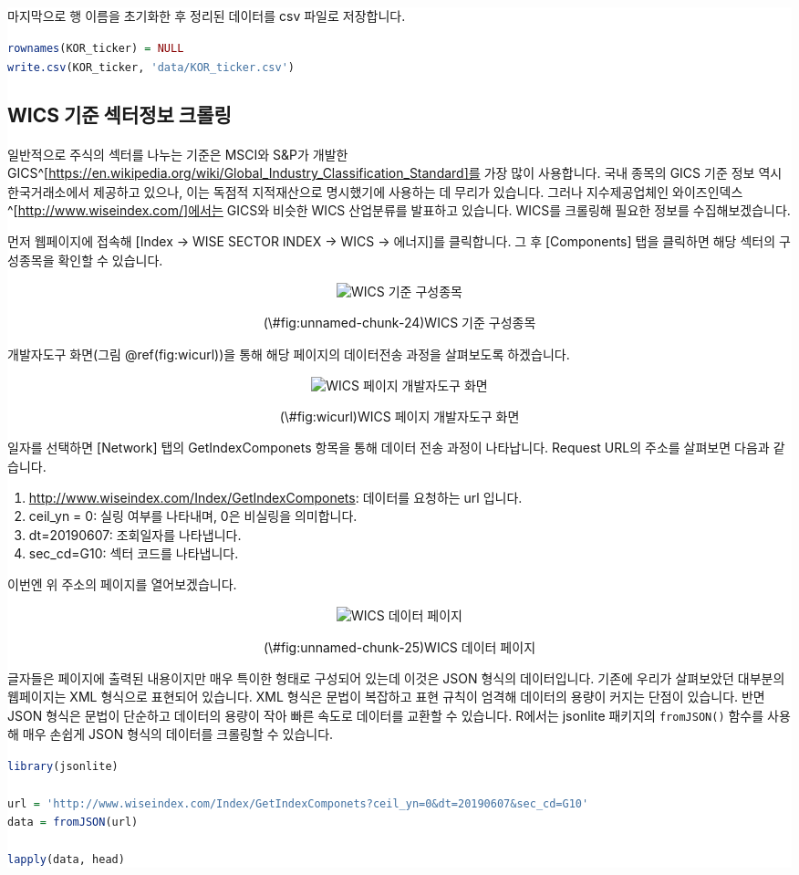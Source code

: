 마지막으로 행 이름을 초기화한 후 정리된 데이터를 csv 파일로 저장합니다.


```r
rownames(KOR_ticker) = NULL
write.csv(KOR_ticker, 'data/KOR_ticker.csv')
```

## WICS 기준 섹터정보 크롤링

일반적으로 주식의 섹터를 나누는 기준은 MSCI와 S&P가 개발한 GICS^[https://en.wikipedia.org/wiki/Global_Industry_Classification_Standard]를 가장 많이 사용합니다. 국내 종목의 GICS 기준 정보 역시 한국거래소에서 제공하고 있으나, 이는 독점적 지적재산으로 명시했기에 사용하는 데 무리가 있습니다. 그러나 지수제공업체인 와이즈인덱스^[http://www.wiseindex.com/]에서는 GICS와 비슷한 WICS 산업분류를 발표하고 있습니다. WICS를 크롤링해 필요한 정보를 수집해보겠습니다.

먼저 웹페이지에 접속해 [Index → WISE SECTOR INDEX → WICS → 에너지]를 클릭합니다. 그 후 [Components] 탭을 클릭하면 해당 섹터의 구성종목을 확인할 수 있습니다.

<div class="figure" style="text-align: center">
<img src="images/crawl_practice_wics.png" alt="WICS 기준 구성종목" width="100%" />
<p class="caption">(\#fig:unnamed-chunk-24)WICS 기준 구성종목</p>
</div>

개발자도구 화면(그림 \@ref(fig:wicurl))을 통해 해당 페이지의 데이터전송 과정을 살펴보도록 하겠습니다.

<div class="figure" style="text-align: center">
<img src="images/crawl_practice_wics2.png" alt="WICS 페이지 개발자도구 화면" width="100%" />
<p class="caption">(\#fig:wicurl)WICS 페이지 개발자도구 화면</p>
</div>

일자를 선택하면 [Network] 탭의 GetIndexComponets 항목을 통해 데이터 전송 과정이 나타납니다. Request URL의 주소를 살펴보면 다음과 같습니다.

1. http://www.wiseindex.com/Index/GetIndexComponets: 데이터를 요청하는 url 입니다.
2. ceil_yn = 0: 실링 여부를 나타내며, 0은 비실링을 의미합니다.
3. dt=20190607: 조회일자를 나타냅니다.
4. sec_cd=G10: 섹터 코드를 나타냅니다.

이번엔 위 주소의 페이지를 열어보겠습니다.

<div class="figure" style="text-align: center">
<img src="images/crawl_practice_wics3.png" alt="WICS 데이터 페이지" width="100%" />
<p class="caption">(\#fig:unnamed-chunk-25)WICS 데이터 페이지</p>
</div>

글자들은 페이지에 출력된 내용이지만 매우 특이한 형태로 구성되어 있는데 이것은 JSON 형식의 데이터입니다. 기존에 우리가 살펴보았던 대부분의 웹페이지는 XML 형식으로 표현되어 있습니다. XML 형식은 문법이 복잡하고 표현 규칙이 엄격해 데이터의 용량이 커지는 단점이 있습니다. 반면 JSON 형식은 문법이 단순하고 데이터의 용량이 작아 빠른 속도로 데이터를 교환할 수 있습니다. R에서는 jsonlite 패키지의 `fromJSON()` 함수를 사용해 매우 손쉽게 JSON 형식의 데이터를 크롤링할 수 있습니다.


```r
library(jsonlite)

url = 'http://www.wiseindex.com/Index/GetIndexComponets?ceil_yn=0&dt=20190607&sec_cd=G10'
data = fromJSON(url)

lapply(data, head)
```
